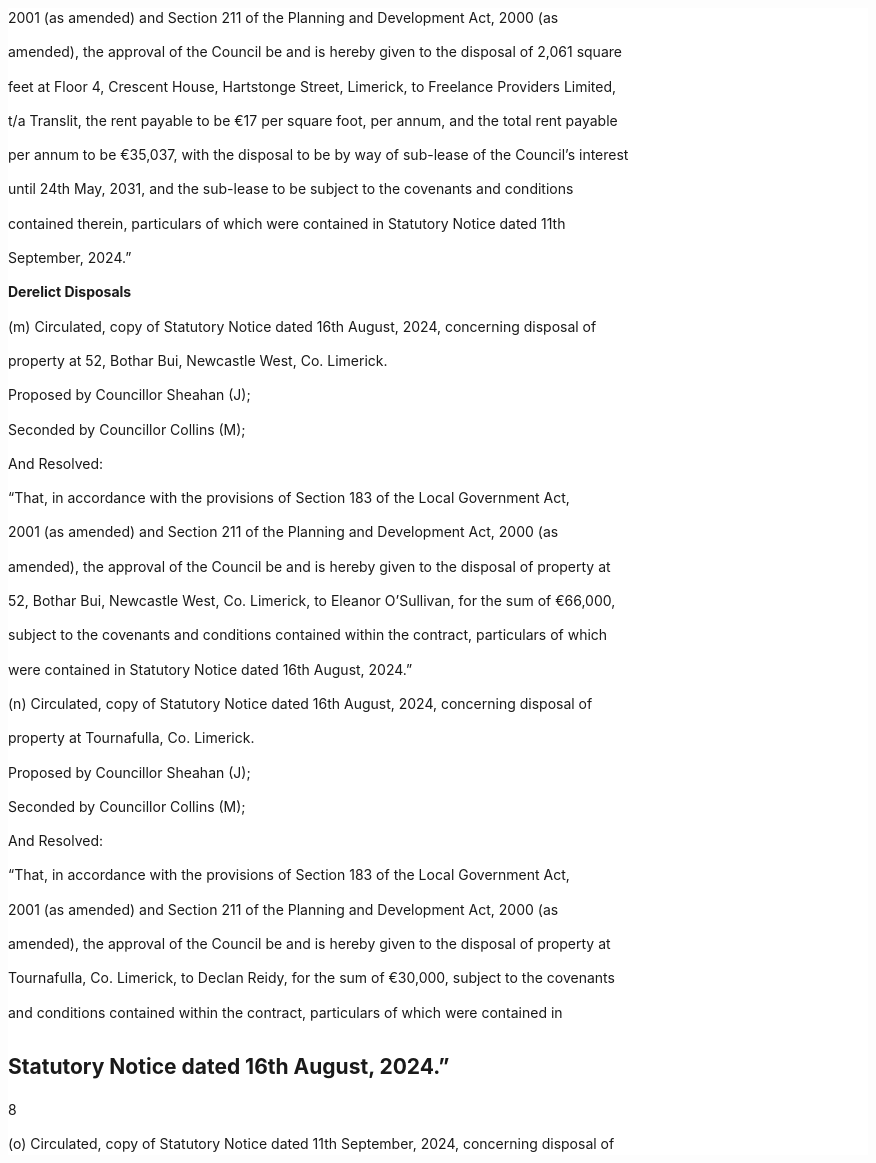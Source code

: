 2001 (as amended) and Section 211 of the Planning and Development Act, 2000 (as

amended), the approval of the Council be and is hereby given to the disposal of 2,061 square

feet at Floor 4, Crescent House, Hartstonge Street, Limerick, to Freelance Providers Limited,

t/a Translit, the rent payable to be €17 per square foot, per annum, and the total rent payable

per annum to be €35,037, with the disposal to be by way of sub-lease of the Council’s interest

until 24th May, 2031, and the sub-lease to be subject to the covenants and conditions

contained therein, particulars of which were contained in Statutory Notice dated 11th

September, 2024.”

**Derelict Disposals**

(m) Circulated, copy of Statutory Notice dated 16th August, 2024, concerning disposal of

property at 52, Bothar Bui, Newcastle West, Co. Limerick.

Proposed by Councillor Sheahan (J);

Seconded by Councillor Collins (M);

And Resolved:

“That, in accordance with the provisions of Section 183 of the Local Government Act,

2001 (as amended) and Section 211 of the Planning and Development Act, 2000 (as

amended), the approval of the Council be and is hereby given to the disposal of property at

52, Bothar Bui, Newcastle West, Co. Limerick, to Eleanor O’Sullivan, for the sum of €66,000,

subject to the covenants and conditions contained within the contract, particulars of which

were contained in Statutory Notice dated 16th August, 2024.”

(n) Circulated, copy of Statutory Notice dated 16th August, 2024, concerning disposal of

property at Tournafulla, Co. Limerick.

Proposed by Councillor Sheahan (J);

Seconded by Councillor Collins (M);

And Resolved:

“That, in accordance with the provisions of Section 183 of the Local Government Act,

2001 (as amended) and Section 211 of the Planning and Development Act, 2000 (as

amended), the approval of the Council be and is hereby given to the disposal of property at

Tournafulla, Co. Limerick, to Declan Reidy, for the sum of €30,000, subject to the covenants

and conditions contained within the contract, particulars of which were contained in

Statutory Notice dated 16th August, 2024.”
---
8

(o) Circulated, copy of Statutory Notice dated 11th September, 2024, concerning disposal of

